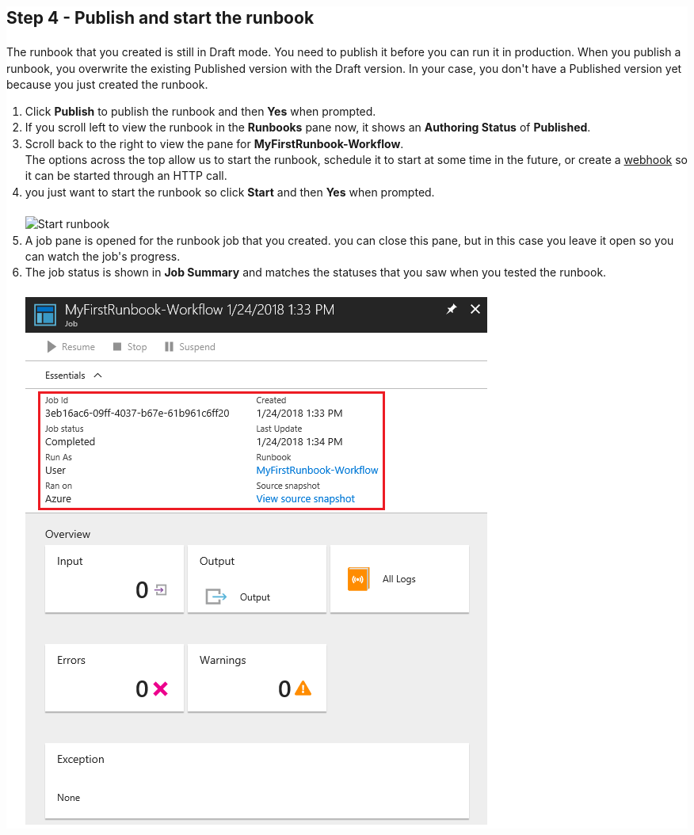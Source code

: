 ## Step 4 - Publish and start the runbook
The runbook that you created is still in Draft mode. You need to publish it before you can run it in production. When you publish a runbook, you overwrite the existing Published version with the Draft version. In your case, you don't have a Published version yet because you just created the runbook.

1. Click **Publish** to publish the runbook and then **Yes** when prompted.
2. If you scroll left to view the runbook in the **Runbooks** pane now, it shows an **Authoring Status** of **Published**.
3. Scroll back to the right to view the pane for **MyFirstRunbook-Workflow**.  
   The options across the top allow us to start the runbook, schedule it to start at some time in the future, or create a [webhook](automation-webhooks.md) so it can be started through an HTTP call.
4. you just want to start the runbook so click **Start** and then **Yes** when prompted.<br><br> ![Start runbook](media/automation-first-runbook-textual/automation-runbook-controls-start.png)
5. A job pane is opened for the runbook job that you created. you can close this pane, but in this case you leave it open so you can watch the job's progress.
6. The job status is shown in **Job Summary** and matches the statuses that you saw when you tested the runbook.<br><br> ![Job Summary](media/automation-first-runbook-textual/job-pane-status-blade-jobsummary.png)